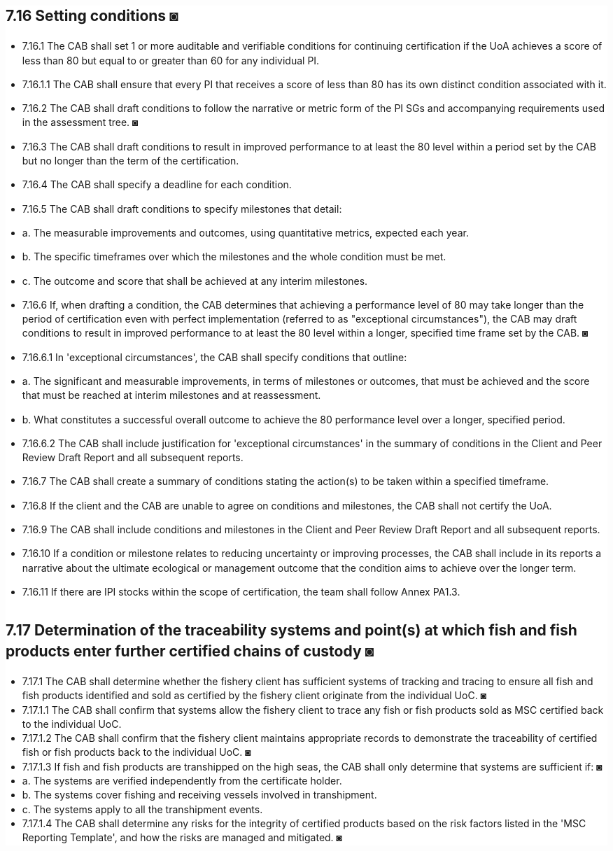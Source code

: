 ## 7.16 Setting conditions ◙

- 7.16.1 The CAB shall set 1 or more auditable and verifiable conditions for continuing certification if the UoA achieves a score of less than 80 but equal to or greater than 60 for any individual PI.
- 7.16.1.1 The CAB shall ensure that every PI that receives a score of less than 80 has its own distinct condition associated with it.
- 7.16.2 The CAB shall draft conditions to follow the narrative or metric form of the PI SGs and accompanying requirements used in the assessment tree. ◙
- 7.16.3 The CAB shall draft conditions to result in improved performance to at least the 80 level within a period set by the CAB but no longer than the term of the certification.
- 7.16.4 The CAB shall specify a deadline for each condition.

- 7.16.5 The CAB shall draft conditions to specify milestones that detail:
- a. The measurable improvements and outcomes, using quantitative metrics, expected each year.
- b. The specific timeframes over which the milestones and the whole condition must be met.
- c. The outcome and score that shall be achieved at any interim milestones.
- 7.16.6 If, when drafting a condition, the CAB determines that achieving a performance level of 80 may take longer than the period of certification even with perfect implementation (referred to as "exceptional circumstances"), the CAB may draft conditions to result in improved performance to at least the 80 level within a longer, specified time frame set by the CAB. ◙
- 7.16.6.1 In 'exceptional circumstances', the CAB shall specify conditions that outline:
- a. The significant and measurable improvements, in terms of milestones or outcomes, that must be achieved and the score that must be reached at interim milestones and at reassessment.
- b. What constitutes a successful overall outcome to achieve the 80 performance level over a longer, specified period.
- 7.16.6.2 The CAB shall include justification for 'exceptional circumstances' in the summary of conditions in the Client and Peer Review Draft Report and all subsequent reports.
- 7.16.7 The CAB shall create a summary of conditions stating the action(s) to be taken within a specified timeframe.
- 7.16.8 If the client and the CAB are unable to agree on conditions and milestones, the CAB shall not certify the UoA.
- 7.16.9 The CAB shall include conditions and milestones in the Client and Peer Review Draft Report and all subsequent reports.
- 7.16.10 If a condition or milestone relates to reducing uncertainty or improving processes, the CAB shall include in its reports a narrative about the ultimate ecological or management outcome that the condition aims to achieve over the longer term.
- 7.16.11 If there are IPI stocks within the scope of certification, the team shall follow Annex PA1.3.

## 7.17 Determination of the traceability systems and point(s) at which fish and fish products enter further certified chains of custody ◙

- 7.17.1 The CAB shall determine whether the fishery client has sufficient systems of tracking and tracing to ensure all fish and fish products identified and sold as certified by the fishery client originate from the individual UoC. ◙
- 7.17.1.1 The CAB shall confirm that systems allow the fishery client to trace any fish or fish products sold as MSC certified back to the individual UoC.
- 7.17.1.2 The CAB shall confirm that the fishery client maintains appropriate records to demonstrate the traceability of certified fish or fish products back to the individual UoC. ◙
- 7.17.1.3 If fish and fish products are transhipped on the high seas, the CAB shall only determine that systems are sufficient if: ◙
- a. The systems are verified independently from the certificate holder.
- b. The systems cover fishing and receiving vessels involved in transhipment.
- c. The systems apply to all the transhipment events.
- 7.17.1.4 The CAB shall determine any risks for the integrity of certified products based on the risk factors listed in the 'MSC Reporting Template', and how the risks are managed and mitigated. ◙
